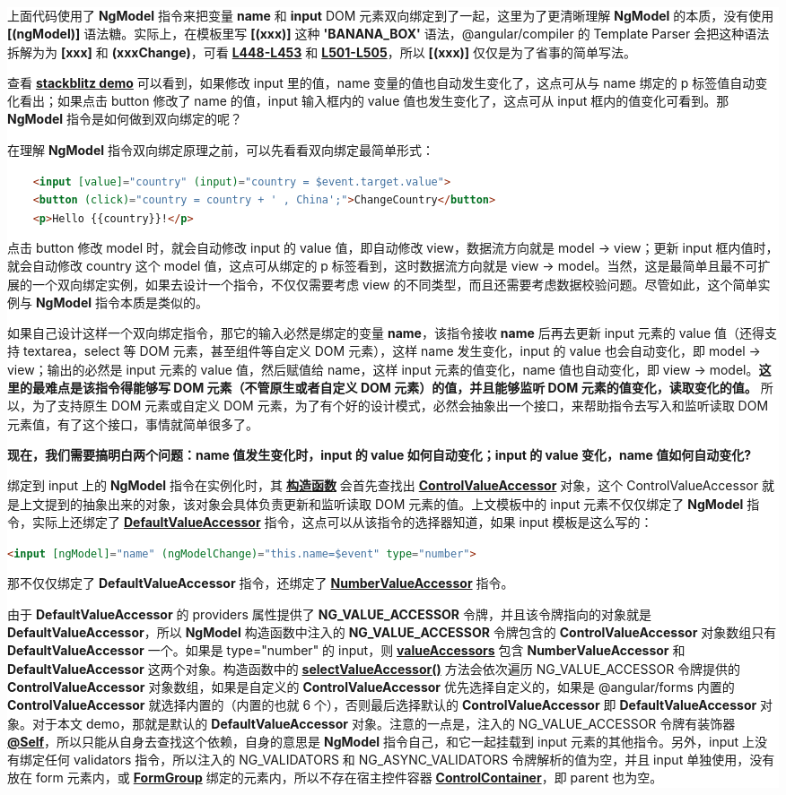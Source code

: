 上面代码使用了 **NgModel** 指令来把变量 **name** 和 **input** DOM 元素双向绑定到了一起，这里为了更清晰理解 **NgModel** 的本质，没有使用 **[(ngModel)]** 语法糖。实际上，在模板里写 **[(xxx)]** 这种 **'BANANA_BOX'** 语法，@angular/compiler 的 Template Parser 会把这种语法拆解为为 **[xxx]** 和 **(xxxChange)**，可看 **[L448-L453](https://github.com/angular/angular/blob/master/packages/compiler/src/template_parser/template_parser.ts#L448-L453)** 和 **[L501-L505](https://github.com/angular/angular/blob/master/packages/compiler/src/template_parser/template_parser.ts#L501-L505)**，所以 **[(xxx)]** 仅仅是为了省事的简单写法。

查看 **[stackblitz demo](https://stackblitz.com/edit/ng-model-lx1036)** 可以看到，如果修改 input 里的值，name 变量的值也自动发生变化了，这点可从与 name 绑定的 p 标签值自动变化看出；如果点击 button 修改了 name 的值，input 输入框内的 value 值也发生变化了，这点可从 input 框内的值变化可看到。那 **NgModel** 指令是如何做到双向绑定的呢？

在理解 **NgModel** 指令双向绑定原理之前，可以先看看双向绑定最简单形式：

```html
    <input [value]="country" (input)="country = $event.target.value">
    <button (click)="country = country + ' , China';">ChangeCountry</button>
    <p>Hello {{country}}!</p>
```

点击 button 修改 model 时，就会自动修改 input 的 value 值，即自动修改 view，数据流方向就是 model -> view；更新 input 框内值时，就会自动修改 country 这个 model 值，这点可从绑定的 p 标签看到，这时数据流方向就是 view -> model。当然，这是最简单且最不可扩展的一个双向绑定实例，如果去设计一个指令，不仅仅需要考虑 view 的不同类型，而且还需要考虑数据校验问题。尽管如此，这个简单实例与 **NgModel** 指令本质是类似的。

如果自己设计这样一个双向绑定指令，那它的输入必然是绑定的变量 **name**，该指令接收 **name** 后再去更新 input 元素的 value 值（还得支持 textarea，select 等 DOM 元素，甚至组件等自定义 DOM 元素），这样 name 发生变化，input 的 value 也会自动变化，即 model -> view；输出的必然是 input 元素的 value 值，然后赋值给 name，这样 input 元素的值变化，name 值也自动变化，即 view -> model。**这里的最难点是该指令得能够写 DOM 元素（不管原生或者自定义 DOM 元素）的值，并且能够监听 DOM 元素的值变化，读取变化的值。** 所以，为了支持原生 DOM 元素或自定义 DOM 元素，为了有个好的设计模式，必然会抽象出一个接口，来帮助指令去写入和监听读取 DOM 元素值，有了这个接口，事情就简单很多了。

**现在，我们需要搞明白两个问题：name 值发生变化时，input 的 value 如何自动变化；input 的 value 变化，name 值如何自动变化?**

绑定到 input 上的 **NgModel** 指令在实例化时，其 **[构造函数](https://github.com/angular/angular/blob/master/packages/forms/src/directives/ng_model.ts#L167-L177)** 会首先查找出 **[ControlValueAccessor](https://github.com/angular/angular/blob/master/packages/forms/src/directives/control_value_accessor.ts#L20-L110)** 对象，这个 ControlValueAccessor 就是上文提到的抽象出来的对象，该对象会具体负责更新和监听读取 DOM 元素的值。上文模板中的 input 元素不仅仅绑定了 **NgModel** 指令，实际上还绑定了 **[DefaultValueAccessor](https://github.com/angular/angular/blob/master/packages/forms/src/directives/default_value_accessor.ts#L45-L59)** 指令，这点可以从该指令的选择器知道，如果 input 模板是这么写的：

```html
<input [ngModel]="name" (ngModelChange)="this.name=$event" type="number">
```

那不仅仅绑定了 **DefaultValueAccessor** 指令，还绑定了 **[NumberValueAccessor](https://github.com/angular/angular/blob/master/packages/forms/src/directives/number_value_accessor.ts#L28-L38)** 指令。

由于 **DefaultValueAccessor** 的 providers 属性提供了 **NG_VALUE_ACCESSOR** 令牌，并且该令牌指向的对象就是 **DefaultValueAccessor**，所以 **NgModel** 构造函数中注入的 **NG_VALUE_ACCESSOR** 令牌包含的 **ControlValueAccessor** 对象数组只有 **DefaultValueAccessor** 一个。如果是 type="number" 的 input，则 **[valueAccessors](https://github.com/angular/angular/blob/master/packages/forms/src/directives/ng_model.ts#L170-L171)** 包含 **NumberValueAccessor** 和 **DefaultValueAccessor** 这两个对象。构造函数中的 **[selectValueAccessor()](https://github.com/angular/angular/blob/master/packages/forms/src/directives/shared.ts#L186-L218)** 方法会依次遍历 NG_VALUE_ACCESSOR 令牌提供的 **ControlValueAccessor** 对象数组，如果是自定义的 **ControlValueAccessor** 优先选择自定义的，如果是 @angular/forms 内置的 **ControlValueAccessor** 就选择内置的（内置的也就 6 个），否则最后选择默认的 **ControlValueAccessor** 即 **DefaultValueAccessor** 对象。对于本文 demo，那就是默认的 **DefaultValueAccessor** 对象。注意的一点是，注入的 NG_VALUE_ACCESSOR 令牌有装饰器 **[@Self](https://github.com/angular/angular/blob/master/packages/forms/src/directives/ng_model.ts#L170)**，所以只能从自身去查找这个依赖，自身的意思是 **NgModel** 指令自己，和它一起挂载到 input 元素的其他指令。另外，input 上没有绑定任何 validators 指令，所以注入的 NG_VALIDATORS 和 NG_ASYNC_VALIDATORS 令牌解析的值为空，并且 input 单独使用，没有放在 form 元素内，或 **[FormGroup](https://github.com/angular/angular/blob/master/packages/forms/src/directives/reactive_directives/form_group_directive.ts#L61-L67)** 绑定的元素内，所以不存在宿主控件容器 **[ControlContainer](https://github.com/angular/angular/blob/master/packages/forms/src/directives/ng_model.ts#L167)**，即 parent 也为空。

